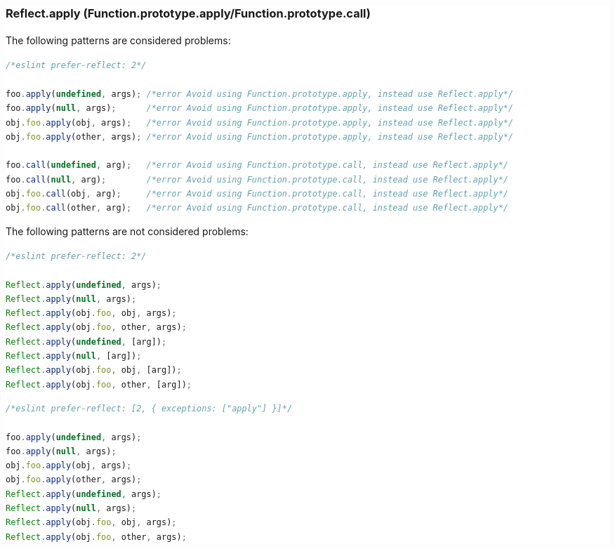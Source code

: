 ### Reflect.apply (Function.prototype.apply/Function.prototype.call)

The following patterns are considered problems:

```js
/*eslint prefer-reflect: 2*/

foo.apply(undefined, args); /*error Avoid using Function.prototype.apply, instead use Reflect.apply*/
foo.apply(null, args);      /*error Avoid using Function.prototype.apply, instead use Reflect.apply*/
obj.foo.apply(obj, args);   /*error Avoid using Function.prototype.apply, instead use Reflect.apply*/
obj.foo.apply(other, args); /*error Avoid using Function.prototype.apply, instead use Reflect.apply*/

foo.call(undefined, arg);   /*error Avoid using Function.prototype.call, instead use Reflect.apply*/
foo.call(null, arg);        /*error Avoid using Function.prototype.call, instead use Reflect.apply*/
obj.foo.call(obj, arg);     /*error Avoid using Function.prototype.call, instead use Reflect.apply*/
obj.foo.call(other, arg);   /*error Avoid using Function.prototype.call, instead use Reflect.apply*/
```

The following patterns are not considered problems:

```js
/*eslint prefer-reflect: 2*/

Reflect.apply(undefined, args);
Reflect.apply(null, args);
Reflect.apply(obj.foo, obj, args);
Reflect.apply(obj.foo, other, args);
Reflect.apply(undefined, [arg]);
Reflect.apply(null, [arg]);
Reflect.apply(obj.foo, obj, [arg]);
Reflect.apply(obj.foo, other, [arg]);
```

```js
/*eslint prefer-reflect: [2, { exceptions: ["apply"] }]*/

foo.apply(undefined, args);
foo.apply(null, args);
obj.foo.apply(obj, args);
obj.foo.apply(other, args);
Reflect.apply(undefined, args);
Reflect.apply(null, args);
Reflect.apply(obj.foo, obj, args);
Reflect.apply(obj.foo, other, args);
```
